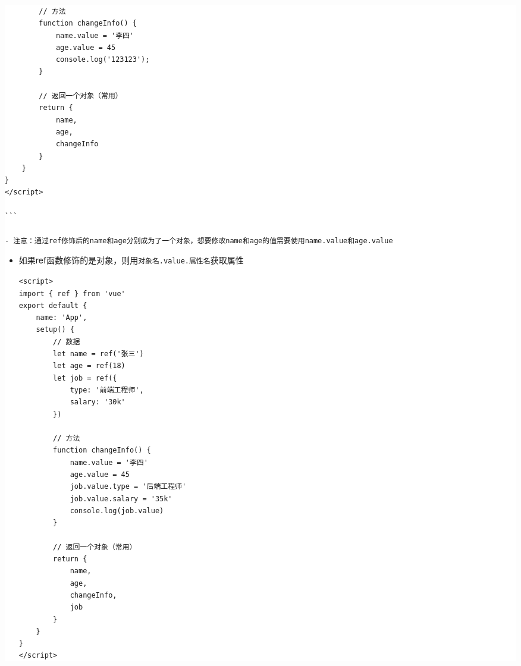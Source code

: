             // 方法
            function changeInfo() {
                name.value = '李四'
                age.value = 45
                console.log('123123');
            }
    
            // 返回一个对象（常用）
            return {
                name,
                age,
                changeInfo
            }
        }
    }
    </script>
    
    ```

    - 注意：通过ref修饰后的name和age分别成为了一个对象，想要修改name和age的值需要使用name.value和age.value

  - 如果ref函数修饰的是对象，则用`对象名.value.属性名`获取属性

    ```vue
    <script>
    import { ref } from 'vue'
    export default {
        name: 'App',
        setup() {
            // 数据
            let name = ref('张三')
            let age = ref(18)
            let job = ref({
                type: '前端工程师',
                salary: '30k'
            })
    
            // 方法
            function changeInfo() {
                name.value = '李四'
                age.value = 45
                job.value.type = '后端工程师'
                job.value.salary = '35k'
                console.log(job.value)
            }
    
            // 返回一个对象（常用）
            return {
                name,
                age,
                changeInfo,
                job
            }
        }
    }
    </script>
    ```
